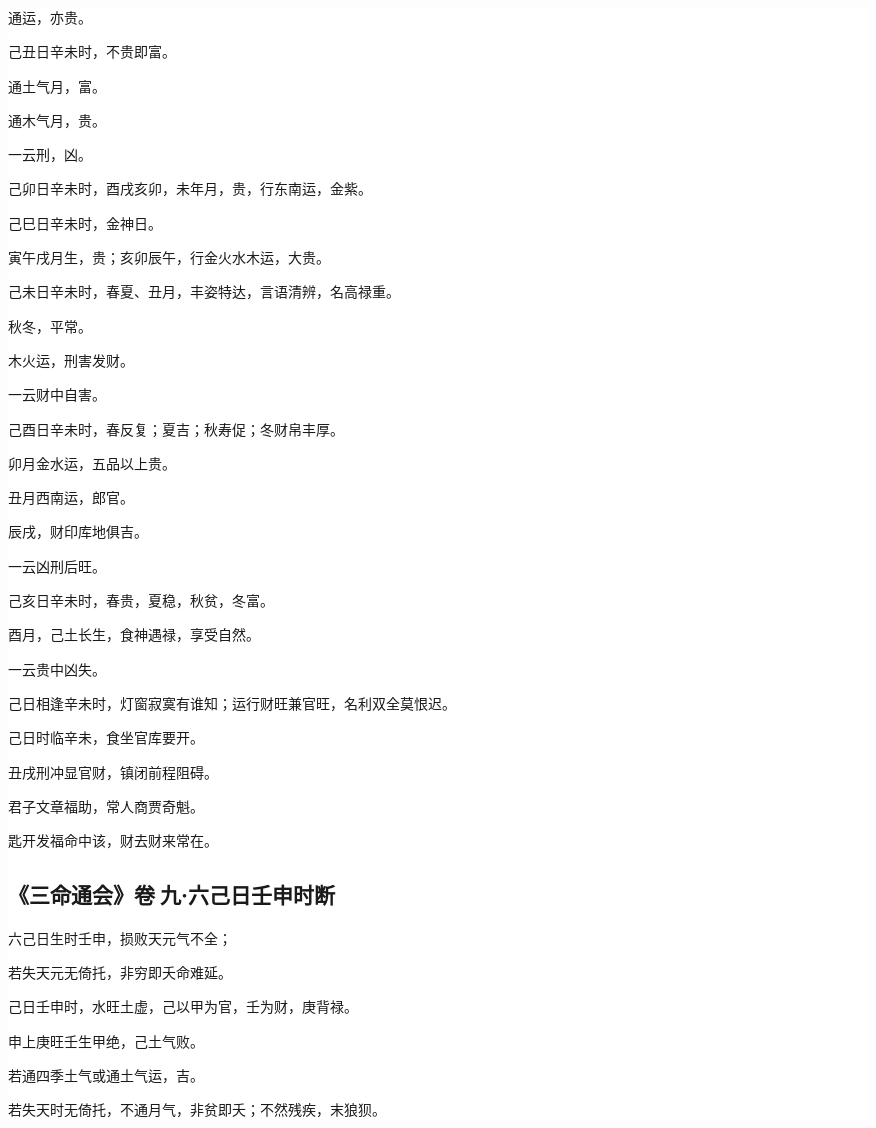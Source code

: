 通运，亦贵。

己丑日辛未时，不贵即富。

通土气月，富。

通木气月，贵。

一云刑，凶。

己卯日辛未时，酉戌亥卯，未年月，贵，行东南运，金紫。

己巳日辛未时，金神日。

寅午戌月生，贵；亥卯辰午，行金火水木运，大贵。

己未日辛未时，春夏、丑月，丰姿特达，言语清辨，名高禄重。

秋冬，平常。

木火运，刑害发财。

一云财中自害。

己酉日辛未时，春反复；夏吉；秋寿促；冬财帛丰厚。

卯月金水运，五品以上贵。

丑月西南运，郎官。

辰戌，财印库地俱吉。

一云凶刑后旺。

己亥日辛未时，春贵，夏稳，秋贫，冬富。

酉月，己土长生，食神遇禄，享受自然。

一云贵中凶失。

己日相逢辛未时，灯窗寂寞有谁知；运行财旺兼官旺，名利双全莫恨迟。

己日时临辛未，食坐官库要开。

丑戌刑冲显官财，镇闭前程阻碍。

君子文章福助，常人商贾奇魁。

匙开发福命中该，财去财来常在。

## 《三命通会》卷 九·六己日壬申时断

六己日生时壬申，损败天元气不全；

若失天元无倚托，非穷即夭命难延。

己日壬申时，水旺土虚，己以甲为官，壬为财，庚背禄。

申上庚旺壬生甲绝，己土气败。

若通四季土气或通土气运，吉。

若失天时无倚托，不通月气，非贫即夭；不然残疾，末狼狈。
